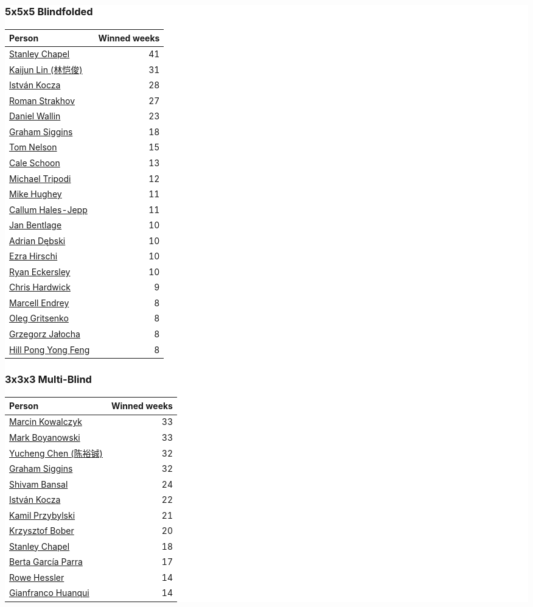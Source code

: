 ### 5x5x5 Blindfolded

| Person | Winned weeks |
| :--- | ---: |
| [Stanley Chapel](https://www.worldcubeassociation.org/persons/2016CHAP04) | 41 |
| [Kaijun Lin (林恺俊)](https://www.worldcubeassociation.org/persons/2013LINK01) | 31 |
| [István Kocza](https://www.worldcubeassociation.org/persons/2005KOCZ01) | 28 |
| [Roman Strakhov](https://www.worldcubeassociation.org/persons/2012STRA02) | 27 |
| [Daniel Wallin](https://www.worldcubeassociation.org/persons/2013WALL03) | 23 |
| [Graham Siggins](https://www.worldcubeassociation.org/persons/2016SIGG01) | 18 |
| [Tom Nelson](https://www.worldcubeassociation.org/persons/2013NELS01) | 15 |
| [Cale Schoon](https://www.worldcubeassociation.org/persons/2014SCHO02) | 13 |
| [Michael Tripodi](https://www.worldcubeassociation.org/persons/2021TRIP01) | 12 |
| [Mike Hughey](https://www.worldcubeassociation.org/persons/2007HUGH01) | 11 |
| [Callum Hales-Jepp](https://www.worldcubeassociation.org/persons/2012HALE01) | 11 |
| [Jan Bentlage](https://www.worldcubeassociation.org/persons/2010BENT01) | 10 |
| [Adrian Dębski](https://www.worldcubeassociation.org/persons/2017DEBS01) | 10 |
| [Ezra Hirschi](https://www.worldcubeassociation.org/persons/2019HIRS01) | 10 |
| [Ryan Eckersley](https://www.worldcubeassociation.org/persons/2019ECKE02) | 10 |
| [Chris Hardwick](https://www.worldcubeassociation.org/persons/2003HARD01) | 9 |
| [Marcell Endrey](https://www.worldcubeassociation.org/persons/2007ENDR01) | 8 |
| [Oleg Gritsenko](https://www.worldcubeassociation.org/persons/2011GRIT01) | 8 |
| [Grzegorz Jałocha](https://www.worldcubeassociation.org/persons/2012JALO01) | 8 |
| [Hill Pong Yong Feng](https://www.worldcubeassociation.org/persons/2017FENG10) | 8 |

### 3x3x3 Multi-Blind

| Person | Winned weeks |
| :--- | ---: |
| [Marcin Kowalczyk](https://www.worldcubeassociation.org/persons/2011KOWA01) | 33 |
| [Mark Boyanowski](https://www.worldcubeassociation.org/persons/2014BOYA01) | 33 |
| [Yucheng Chen (陈裕铖)](https://www.worldcubeassociation.org/persons/2015CHEN49) | 32 |
| [Graham Siggins](https://www.worldcubeassociation.org/persons/2016SIGG01) | 32 |
| [Shivam Bansal](https://www.worldcubeassociation.org/persons/2011BANS02) | 24 |
| [István Kocza](https://www.worldcubeassociation.org/persons/2005KOCZ01) | 22 |
| [Kamil Przybylski](https://www.worldcubeassociation.org/persons/2016PRZY01) | 21 |
| [Krzysztof Bober](https://www.worldcubeassociation.org/persons/2013BOBE01) | 20 |
| [Stanley Chapel](https://www.worldcubeassociation.org/persons/2016CHAP04) | 18 |
| [Berta García Parra](https://www.worldcubeassociation.org/persons/2014PARR02) | 17 |
| [Rowe Hessler](https://www.worldcubeassociation.org/persons/2007HESS01) | 14 |
| [Gianfranco Huanqui](https://www.worldcubeassociation.org/persons/2013HUAN29) | 14 |
